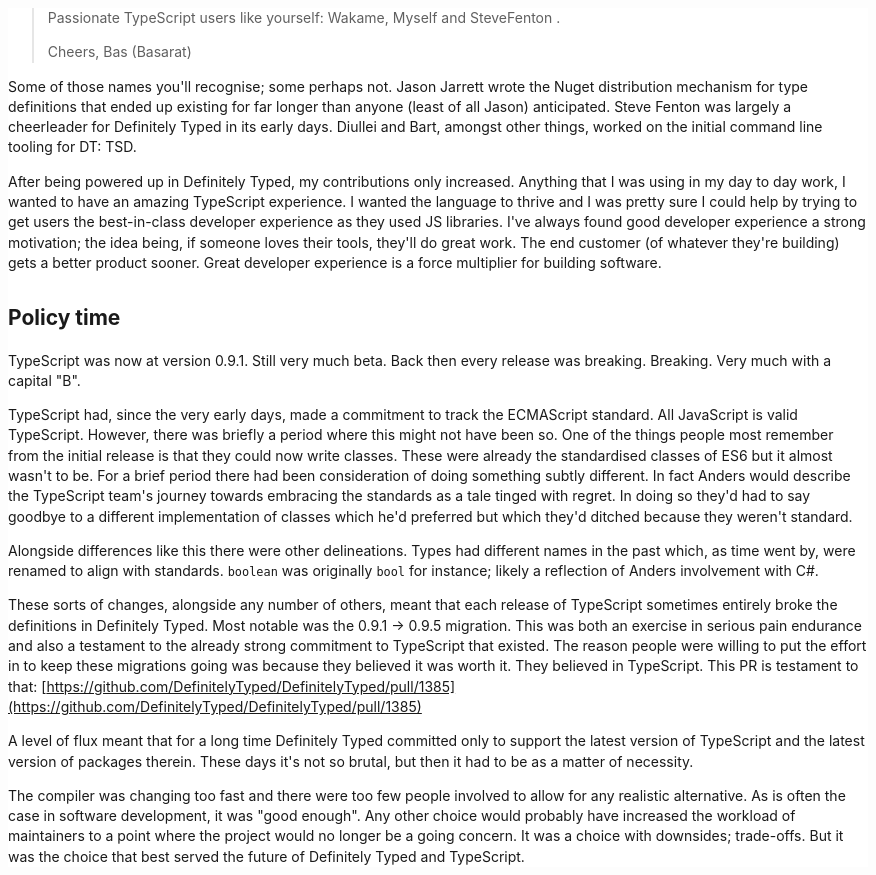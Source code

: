 >
> Passionate TypeScript users like yourself: Wakame, Myself and SteveFenton .
>
> Cheers, Bas (Basarat)

Some of those names you'll recognise; some perhaps not. Jason Jarrett wrote the Nuget distribution mechanism for type definitions that ended up existing for far longer than anyone (least of all Jason) anticipated. Steve Fenton was largely a cheerleader for Definitely Typed in its early days. Diullei and Bart, amongst other things, worked on the initial command line tooling for DT: TSD.

After being powered up in Definitely Typed, my contributions only increased. Anything that I was using in my day to day work, I wanted to have an amazing TypeScript experience. I wanted the language to thrive and I was pretty sure I could help by trying to get users the best-in-class developer experience as they used JS libraries. I've always found good developer experience a strong motivation; the idea being, if someone loves their tools, they'll do great work. The end customer (of whatever they're building) gets a better product sooner. Great developer experience is a force multiplier for building software.

## Policy time

TypeScript was now at version 0.9.1. Still very much beta. Back then every release was breaking. Breaking. Very much with a capital "B".

TypeScript had, since the very early days, made a commitment to track the ECMAScript standard. All JavaScript is valid TypeScript. However, there was briefly a period where this might not have been so. One of the things people most remember from the initial release is that they could now write classes. These were already the standardised classes of ES6 but it almost wasn't to be. For a brief period there had been consideration of doing something subtly different. In fact Anders would describe the TypeScript team's journey towards embracing the standards as a tale tinged with regret. In doing so they'd had to say goodbye to a different implementation of classes which he'd preferred but which they'd ditched because they weren't standard.

Alongside differences like this there were other delineations. Types had different names in the past which, as time went by, were renamed to align with standards. `boolean` was originally `bool` for instance; likely a reflection of Anders involvement with C#.

These sorts of changes, alongside any number of others, meant that each release of TypeScript sometimes entirely broke the definitions in Definitely Typed. Most notable was the 0.9.1 -> 0.9.5 migration. This was both an exercise in serious pain endurance and also a testament to the already strong commitment to TypeScript that existed. The reason people were willing to put the effort in to keep these migrations going was because they believed it was worth it. They believed in TypeScript. This PR is testament to that: [https://github.com/DefinitelyTyped/DefinitelyTyped/pull/1385](https://github.com/DefinitelyTyped/DefinitelyTyped/pull/1385)

A level of flux meant that for a long time Definitely Typed committed only to support the latest version of TypeScript and the latest version of packages therein. These days it's not so brutal, but then it had to be as a matter of necessity.

The compiler was changing too fast and there were too few people involved to allow for any realistic alternative. As is often the case in software development, it was "good enough". Any other choice would probably have increased the workload of maintainers to a point where the project would no longer be a going concern. It was a choice with downsides; trade-offs. But it was the choice that best served the future of Definitely Typed and TypeScript.
